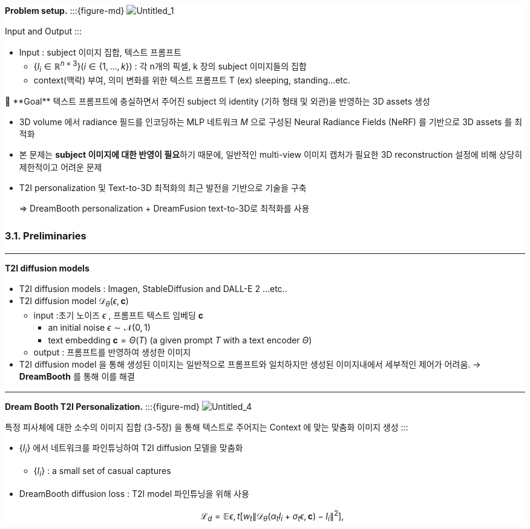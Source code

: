  **Problem setup.**
:::{figure-md} 
<img src="../../pics/DreamBooth3D/Untitled_1.png" alt="Untitled_1" class="bg-primary mb-1" width="800px">

Input and Output
:::

- Input : subject 이미지 집합, 텍스트 프롬프트
    - $\left\{I_i \in \mathbb{R}^{n \times 3}\right\}(i \in\{1, \ldots, k\})$ : 각 n개의 픽셀, k 장의 subject 이미지들의 집합
    - context(맥락) 부여, 의미 변화를 위한 텍스트 프롬프트 T (ex) sleeping, standing…etc.

<aside>
🌟 **Goal** 
텍스트 프롬프트에 충실하면서 주어진 subject 의 identity (기하 형태 및 외관)을 반영하는 3D assets 생성

</aside>

- 3D volume 에서 radiance 필드를 인코딩하는 MLP 네트워크 $M$ 으로 구성된 Neural Radiance Fields (NeRF) 를 기반으로 3D assets 를 최적화
- 본 문제는 **subject 이미지에 대한 반영이 필요**하기 때문에, 일반적인 multi-view 이미지 캡처가 필요한 3D reconstruction 설정에 비해 상당히 제한적이고 어려운 문제
- T2I personalization 및 Text-to-3D 최적화의 최근 발전을 기반으로 기술을 구축
    
    ⇒ DreamBooth personalization + DreamFusion text-to-3D로 최적화를 사용
    

### 3.1. Preliminaries
---

 **T2I diffusion models** 

- T2I diffusion models : Imagen, StableDiffusion and DALL-E 2 …etc..
- T2I diffusion model $\mathcal{D}_\theta(\epsilon, \mathbf{c})$
    - input  :초기 노이즈 $\epsilon$ , 프롬프트 텍스트 임베딩 $\mathbf{c}$
        - an initial noise $\epsilon \sim \mathcal{N}(0,1)$
        - text embedding $\mathbf{c}=\Theta(T)$  (a given prompt $T$ with a text encoder $\Theta$)
    - output : 프롬프트를 반영하여 생성한 이미지
- T2I diffusion model 을 통해 생성된 이미지는 일반적으로 프롬프트와 일치하지만 생성된 이미지내에서 세부적인 제어가 어려움. → **DreamBooth** 를 통해 이를 해결

---

 **Dream Booth T2I Personalization.**
:::{figure-md} 
 <img src="../../pics/DreamBooth3D/Untitled_4.png" alt="Untitled_4" class="bg-primary mb-1" width="600px">

특정 피사체에 대한 소수의 이미지 집합 (3-5장) 을 통해 텍스트로 주어지는 Context 에 맞는 맞춤화 이미지 생성 
:::

- $\left\{I_i\right\}$ 에서 네트워크를 파인튜닝하여 T2I diffusion 모델을 맞춤화
    - $\left\{I_i\right\}$ : a small set of casual captures
- DreamBooth diffusion loss : T2I model 파인튜닝을 위해 사용
    
    $$
    \mathcal{L}_d=\mathbb{E}{\epsilon, t}\left[w_t\left\|\mathcal{D}_\theta\left(\alpha_t I_i+\sigma_t \epsilon, \mathbf{c}\right)-I_i\right\|^2\right],
    $$
    